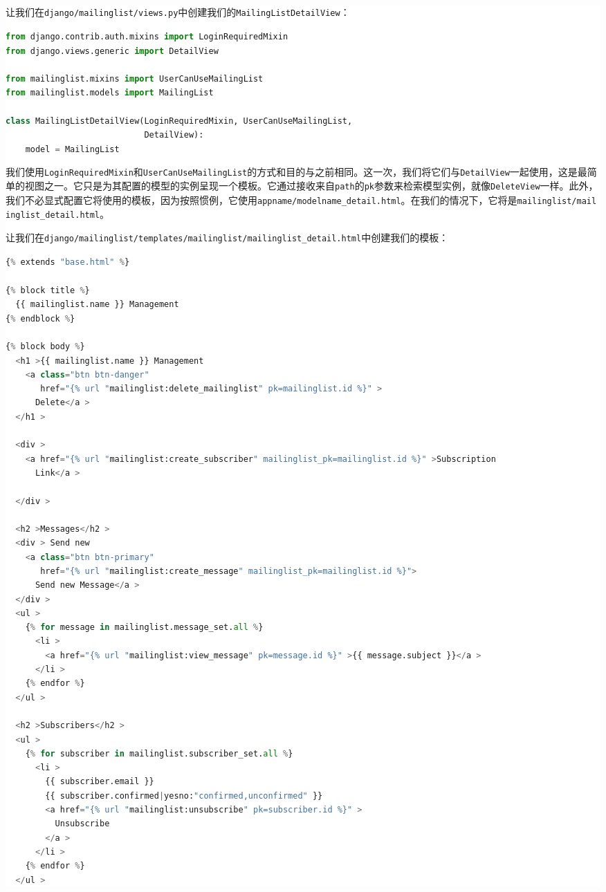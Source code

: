 让我们在`django/mailinglist/views.py`中创建我们的`MailingListDetailView`：

```py
from django.contrib.auth.mixins import LoginRequiredMixin
from django.views.generic import DetailView

from mailinglist.mixins import UserCanUseMailingList
from mailinglist.models import MailingList

class MailingListDetailView(LoginRequiredMixin, UserCanUseMailingList,
                            DetailView):
    model = MailingList
```

我们使用`LoginRequiredMixin`和`UserCanUseMailingList`的方式和目的与之前相同。这一次，我们将它们与`DetailView`一起使用，这是最简单的视图之一。它只是为其配置的模型的实例呈现一个模板。它通过接收来自`path`的`pk`参数来检索模型实例，就像`DeleteView`一样。此外，我们不必显式配置它将使用的模板，因为按照惯例，它使用`appname/modelname_detail.html`。在我们的情况下，它将是`mailinglist/mailinglist_detail.html`。

让我们在`django/mailinglist/templates/mailinglist/mailinglist_detail.html`中创建我们的模板：

```py
{% extends "base.html" %}

{% block title %}
  {{ mailinglist.name }} Management
{% endblock %}

{% block body %}
  <h1 >{{ mailinglist.name }} Management
    <a class="btn btn-danger"
       href="{% url "mailinglist:delete_mailinglist" pk=mailinglist.id %}" >
      Delete</a >
  </h1 >

  <div >
    <a href="{% url "mailinglist:create_subscriber" mailinglist_pk=mailinglist.id %}" >Subscription
      Link</a >

  </div >

  <h2 >Messages</h2 >
  <div > Send new
    <a class="btn btn-primary"
       href="{% url "mailinglist:create_message" mailinglist_pk=mailinglist.id %}">
      Send new Message</a >
  </div >
  <ul >
    {% for message in mailinglist.message_set.all %}
      <li >
        <a href="{% url "mailinglist:view_message" pk=message.id %}" >{{ message.subject }}</a >
      </li >
    {% endfor %}
  </ul >

  <h2 >Subscribers</h2 >
  <ul >
    {% for subscriber in mailinglist.subscriber_set.all %}
      <li >
        {{ subscriber.email }}
        {{ subscriber.confirmed|yesno:"confirmed,unconfirmed" }}
        <a href="{% url "mailinglist:unsubscribe" pk=subscriber.id %}" >
          Unsubscribe
        </a >
      </li >
    {% endfor %}
  </ul >
```
